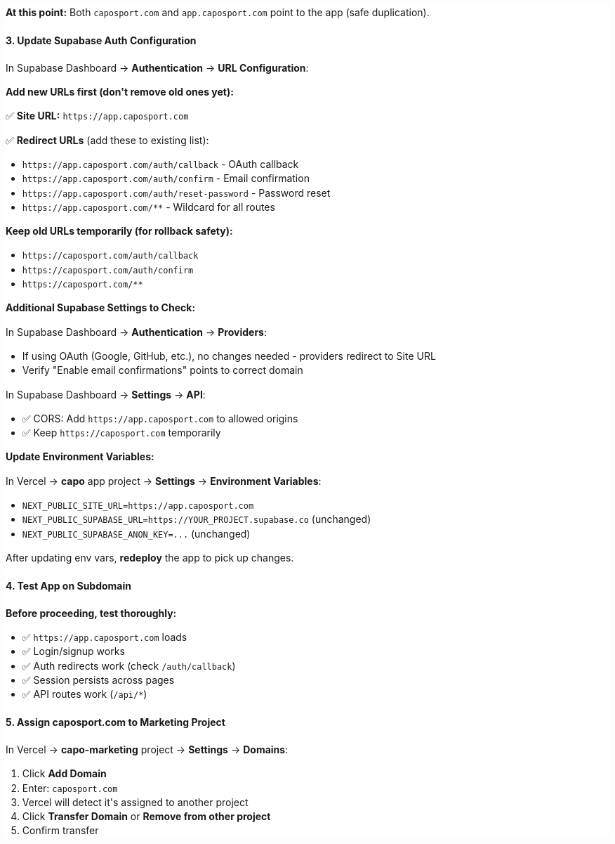 **At this point:** Both `caposport.com` and `app.caposport.com` point to the app (safe duplication).

#### 3. Update Supabase Auth Configuration

In Supabase Dashboard → **Authentication** → **URL Configuration**:

**Add new URLs first (don't remove old ones yet):**

✅ **Site URL:** `https://app.caposport.com`

✅ **Redirect URLs** (add these to existing list):
- `https://app.caposport.com/auth/callback` - OAuth callback
- `https://app.caposport.com/auth/confirm` - Email confirmation
- `https://app.caposport.com/auth/reset-password` - Password reset
- `https://app.caposport.com/**` - Wildcard for all routes

**Keep old URLs temporarily (for rollback safety):**
- `https://caposport.com/auth/callback`
- `https://caposport.com/auth/confirm`
- `https://caposport.com/**`

**Additional Supabase Settings to Check:**

In Supabase Dashboard → **Authentication** → **Providers**:
- If using OAuth (Google, GitHub, etc.), no changes needed - providers redirect to Site URL
- Verify "Enable email confirmations" points to correct domain

In Supabase Dashboard → **Settings** → **API**:
- ✅ CORS: Add `https://app.caposport.com` to allowed origins
- ✅ Keep `https://caposport.com` temporarily

**Update Environment Variables:**

In Vercel → **capo** app project → **Settings** → **Environment Variables**:
- `NEXT_PUBLIC_SITE_URL=https://app.caposport.com`
- `NEXT_PUBLIC_SUPABASE_URL=https://YOUR_PROJECT.supabase.co` (unchanged)
- `NEXT_PUBLIC_SUPABASE_ANON_KEY=...` (unchanged)

After updating env vars, **redeploy** the app to pick up changes.

#### 4. Test App on Subdomain

**Before proceeding, test thoroughly:**
- ✅ `https://app.caposport.com` loads
- ✅ Login/signup works
- ✅ Auth redirects work (check `/auth/callback`)
- ✅ Session persists across pages
- ✅ API routes work (`/api/*`)

#### 5. Assign caposport.com to Marketing Project

In Vercel → **capo-marketing** project → **Settings** → **Domains**:

1. Click **Add Domain**
2. Enter: `caposport.com`
3. Vercel will detect it's assigned to another project
4. Click **Transfer Domain** or **Remove from other project**
5. Confirm transfer
